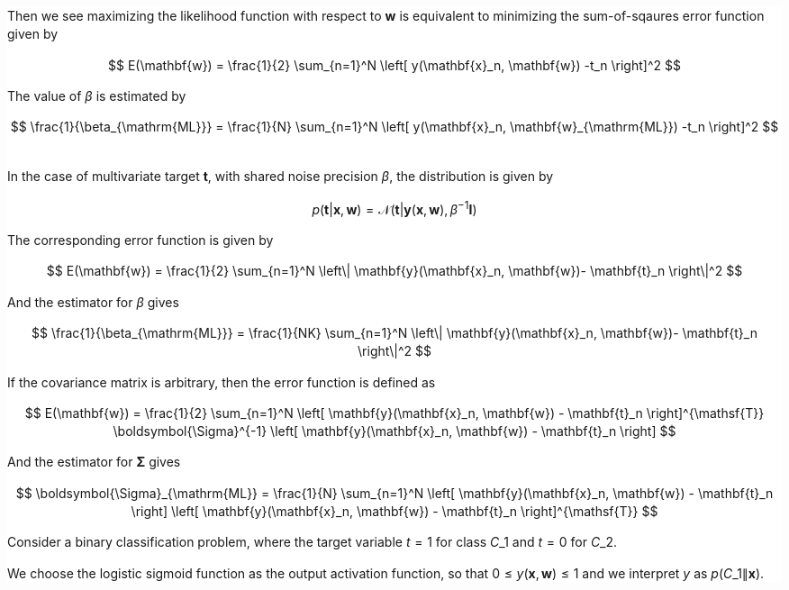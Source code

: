 Then we see maximizing the likelihood function with respect to $\mathbf{w}$ is equivalent to minimizing
the sum-of-sqaures error function given by

$$
E(\mathbf{w}) = \frac{1}{2} \sum_{n=1}^N \left[ y(\mathbf{x}_n, \mathbf{w}) -t_n \right]^2
$$

The value of $\beta$ is estimated by

$$
\frac{1}{\beta_{\mathrm{ML}}} = \frac{1}{N} \sum_{n=1}^N \left[ y(\mathbf{x}_n, \mathbf{w}_{\mathrm{ML}}) -t_n \right]^2
$$

\
In the case of multivariate target $\mathbf{t}$, with shared noise precision $\beta$, the distribution is given by

$$
p(\mathbf{t}|\mathbf{x}, \mathbf{w}) = \mathcal{N} (\mathbf{t} | \mathbf{y}(\mathbf{x}, \mathbf{w}), \beta^{-1}\mathbf{I})
$$

The corresponding error function is given by

$$
E(\mathbf{w}) = \frac{1}{2} \sum_{n=1}^N \left\| \mathbf{y}(\mathbf{x}_n, \mathbf{w})- \mathbf{t}_n \right\|^2
$$

And the estimator for $\beta$ gives

$$
\frac{1}{\beta_{\mathrm{ML}}} = \frac{1}{NK} \sum_{n=1}^N \left\| \mathbf{y}(\mathbf{x}_n, \mathbf{w})- \mathbf{t}_n \right\|^2
$$

If the covariance matrix is arbitrary, then the error function is defined as

$$
E(\mathbf{w}) = \frac{1}{2} \sum_{n=1}^N \left[ \mathbf{y}(\mathbf{x}_n, \mathbf{w}) - \mathbf{t}_n
 \right]^{\mathsf{T}} 
\boldsymbol{\Sigma}^{-1} \left[  \mathbf{y}(\mathbf{x}_n, \mathbf{w}) - \mathbf{t}_n \right]
$$

And the estimator for $\boldsymbol{\Sigma}$ gives

$$
\boldsymbol{\Sigma}_{\mathrm{ML}} = \frac{1}{N} \sum_{n=1}^N \left[ \mathbf{y}(\mathbf{x}_n, \mathbf{w}) - \mathbf{t}_n \right] \left[ \mathbf{y}(\mathbf{x}_n, \mathbf{w}) - \mathbf{t}_n \right]^{\mathsf{T}}
$$

Consider a binary classification problem, where the target variable $t = 1$ for class $C\_1$ and $t=0$ for $C\_2$.

We choose the logistic sigmoid function as the output activation function,
so that $0 \le y(\mathbf{x}, \mathbf{w}) \le 1$ and we interpret $y$ as $p(C\_1\|\mathbf{x})$.

